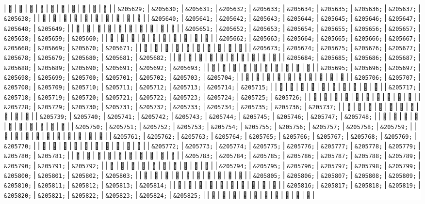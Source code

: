 | &#205629; | &#205630; | &#205631; | &#205632; | &#205633; | &#205634; | &#205635; | &#205636; | &#205637; | &#205638; | 
| `&205629;` | `&205630;` | `&205631;` | `&205632;` | `&205633;` | `&205634;` | `&205635;` | `&205636;` | `&205637;` | `&205638;` | 
| &#205640; | &#205641; | &#205642; | &#205643; | &#205644; | &#205645; | &#205646; | &#205647; | &#205648; | &#205649; | 
| `&205640;` | `&205641;` | `&205642;` | `&205643;` | `&205644;` | `&205645;` | `&205646;` | `&205647;` | `&205648;` | `&205649;` | 
| &#205651; | &#205652; | &#205653; | &#205654; | &#205655; | &#205656; | &#205657; | &#205658; | &#205659; | &#205660; | 
| `&205651;` | `&205652;` | `&205653;` | `&205654;` | `&205655;` | `&205656;` | `&205657;` | `&205658;` | `&205659;` | `&205660;` | 
| &#205662; | &#205663; | &#205664; | &#205665; | &#205666; | &#205667; | &#205668; | &#205669; | &#205670; | &#205671; | 
| `&205662;` | `&205663;` | `&205664;` | `&205665;` | `&205666;` | `&205667;` | `&205668;` | `&205669;` | `&205670;` | `&205671;` | 
| &#205673; | &#205674; | &#205675; | &#205676; | &#205677; | &#205678; | &#205679; | &#205680; | &#205681; | &#205682; | 
| `&205673;` | `&205674;` | `&205675;` | `&205676;` | `&205677;` | `&205678;` | `&205679;` | `&205680;` | `&205681;` | `&205682;` | 
| &#205684; | &#205685; | &#205686; | &#205687; | &#205688; | &#205689; | &#205690; | &#205691; | &#205692; | &#205693; | 
| `&205684;` | `&205685;` | `&205686;` | `&205687;` | `&205688;` | `&205689;` | `&205690;` | `&205691;` | `&205692;` | `&205693;` | 
| &#205695; | &#205696; | &#205697; | &#205698; | &#205699; | &#205700; | &#205701; | &#205702; | &#205703; | &#205704; | 
| `&205695;` | `&205696;` | `&205697;` | `&205698;` | `&205699;` | `&205700;` | `&205701;` | `&205702;` | `&205703;` | `&205704;` | 
| &#205706; | &#205707; | &#205708; | &#205709; | &#205710; | &#205711; | &#205712; | &#205713; | &#205714; | &#205715; | 
| `&205706;` | `&205707;` | `&205708;` | `&205709;` | `&205710;` | `&205711;` | `&205712;` | `&205713;` | `&205714;` | `&205715;` | 
| &#205717; | &#205718; | &#205719; | &#205720; | &#205721; | &#205722; | &#205723; | &#205724; | &#205725; | &#205726; | 
| `&205717;` | `&205718;` | `&205719;` | `&205720;` | `&205721;` | `&205722;` | `&205723;` | `&205724;` | `&205725;` | `&205726;` | 
| &#205728; | &#205729; | &#205730; | &#205731; | &#205732; | &#205733; | &#205734; | &#205735; | &#205736; | &#205737; | 
| `&205728;` | `&205729;` | `&205730;` | `&205731;` | `&205732;` | `&205733;` | `&205734;` | `&205735;` | `&205736;` | `&205737;` | 
| &#205739; | &#205740; | &#205741; | &#205742; | &#205743; | &#205744; | &#205745; | &#205746; | &#205747; | &#205748; | 
| `&205739;` | `&205740;` | `&205741;` | `&205742;` | `&205743;` | `&205744;` | `&205745;` | `&205746;` | `&205747;` | `&205748;` | 
| &#205750; | &#205751; | &#205752; | &#205753; | &#205754; | &#205755; | &#205756; | &#205757; | &#205758; | &#205759; | 
| `&205750;` | `&205751;` | `&205752;` | `&205753;` | `&205754;` | `&205755;` | `&205756;` | `&205757;` | `&205758;` | `&205759;` | 
| &#205761; | &#205762; | &#205763; | &#205764; | &#205765; | &#205766; | &#205767; | &#205768; | &#205769; | &#205770; | 
| `&205761;` | `&205762;` | `&205763;` | `&205764;` | `&205765;` | `&205766;` | `&205767;` | `&205768;` | `&205769;` | `&205770;` | 
| &#205772; | &#205773; | &#205774; | &#205775; | &#205776; | &#205777; | &#205778; | &#205779; | &#205780; | &#205781; | 
| `&205772;` | `&205773;` | `&205774;` | `&205775;` | `&205776;` | `&205777;` | `&205778;` | `&205779;` | `&205780;` | `&205781;` | 
| &#205783; | &#205784; | &#205785; | &#205786; | &#205787; | &#205788; | &#205789; | &#205790; | &#205791; | &#205792; | 
| `&205783;` | `&205784;` | `&205785;` | `&205786;` | `&205787;` | `&205788;` | `&205789;` | `&205790;` | `&205791;` | `&205792;` | 
| &#205794; | &#205795; | &#205796; | &#205797; | &#205798; | &#205799; | &#205800; | &#205801; | &#205802; | &#205803; | 
| `&205794;` | `&205795;` | `&205796;` | `&205797;` | `&205798;` | `&205799;` | `&205800;` | `&205801;` | `&205802;` | `&205803;` | 
| &#205805; | &#205806; | &#205807; | &#205808; | &#205809; | &#205810; | &#205811; | &#205812; | &#205813; | &#205814; | 
| `&205805;` | `&205806;` | `&205807;` | `&205808;` | `&205809;` | `&205810;` | `&205811;` | `&205812;` | `&205813;` | `&205814;` | 
| &#205816; | &#205817; | &#205818; | &#205819; | &#205820; | &#205821; | &#205822; | &#205823; | &#205824; | &#205825; | 
| `&205816;` | `&205817;` | `&205818;` | `&205819;` | `&205820;` | `&205821;` | `&205822;` | `&205823;` | `&205824;` | `&205825;` | 
| &#205827; | &#205828; | &#205829; | &#205830; | &#205831; | &#205832; | &#205833; | &#205834; | &#205835; | &#205836; | 